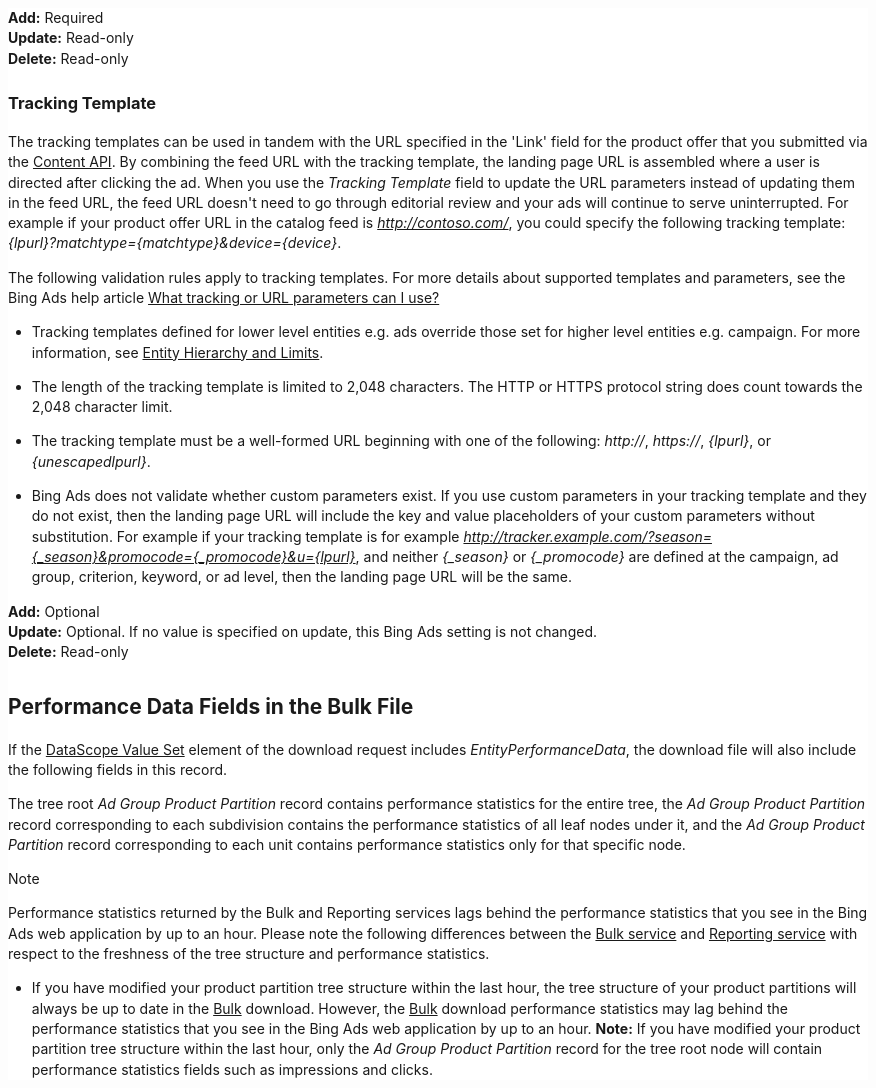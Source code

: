 **Add:** Required  
**Update:** Read-only    
**Delete:** Read-only  

### <a name="trackingtemplate"></a>Tracking Template
The tracking templates can be used in tandem with the URL specified in the 'Link' field for the product offer that you submitted via the [Content API](~/shopping-content/index.md). By combining the feed URL with the tracking template, the landing page URL is assembled where a user is directed after clicking the ad. When you use the *Tracking Template* field to update the URL parameters instead of updating them in the feed URL, the feed URL doesn't need to go through editorial review and your ads will continue to serve uninterrupted. For example if your product offer URL in the catalog feed is *http://contoso.com/*, you could specify the following tracking template: *{lpurl}?matchtype={matchtype}&device={device}*.

The following validation rules apply to tracking templates. For more details about supported templates and parameters, see the Bing Ads help article [What tracking or URL parameters can I use?](https://help.bingads.microsoft.com/#apex/3/en/56799/2)

- Tracking templates defined for lower level entities e.g. ads override those set for higher level entities e.g. campaign. For more information, see [Entity Hierarchy and Limits](/bingads/guides/entity-hierarchy-limits.md).

- The length of the tracking template is limited to 2,048 characters. The HTTP or HTTPS protocol string does count towards the 2,048 character limit.

- The tracking template must be a well-formed URL beginning with one of the following: *http://*, *https://*, *{lpurl}*, or *{unescapedlpurl}*. 

- Bing Ads does not validate whether custom parameters exist. If you use custom parameters in your tracking template and they do not exist, then the landing page URL will include the key and value placeholders of your custom parameters without substitution. For example if your tracking template is for example *http://tracker.example.com/?season={_season}&promocode={_promocode}&u={lpurl}*, and neither *{_season}* or *{_promocode}* are defined at the campaign, ad group, criterion, keyword, or ad level, then the landing page URL will be the same.

**Add:** Optional  
**Update:** Optional. If no value is specified on update, this Bing Ads setting is not changed.    
**Delete:** Read-only  


## <a name="entityperformancedata"></a>Performance Data Fields in the Bulk File
If the [DataScope Value Set](../bulk-service/datascope.md) element of the download request includes *EntityPerformanceData*, the download file will also include the following fields in this record.

The tree root *Ad Group Product Partition* record contains performance statistics for the entire tree, the *Ad Group Product Partition* record corresponding to each subdivision contains the performance statistics of all leaf nodes under it, and the *Ad Group Product Partition* record corresponding to each unit contains performance statistics only for that specific node.

> [!NOTE]
> Performance statistics returned by the Bulk and Reporting services lags behind the performance statistics that you see in the Bing Ads web application  by up to an hour. Please note the following differences between the [Bulk service](../bulk-service/bulk-service-reference.md) and [Reporting service](~/reporting-service/reporting-service-reference.md) with respect to the freshness of the tree structure and performance statistics.
> 
> -   If you have modified your product partition tree structure within the last hour, the tree structure of your product partitions will always be up to date in the [Bulk](../bulk-service/bulk-service-reference.md) download. However, the [Bulk](../bulk-service/bulk-service-reference.md) download performance statistics may lag behind the performance statistics that you see in the Bing Ads web application by up to an hour. **Note:** If you have modified your product partition tree structure within the last hour, only the *Ad Group Product Partition* record for the tree root node will contain performance statistics fields such as impressions and clicks. 